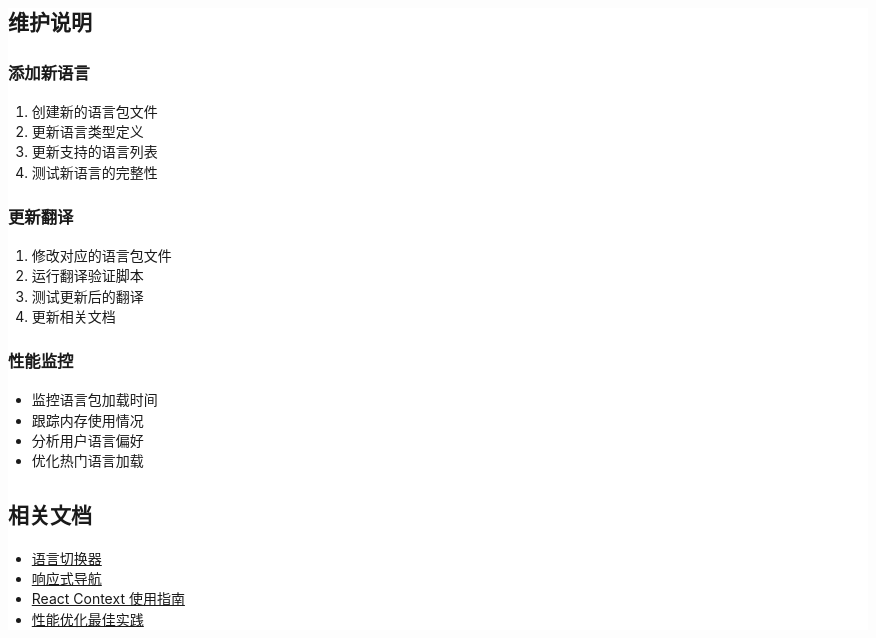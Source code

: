 ## 维护说明

### 添加新语言
1. 创建新的语言包文件
2. 更新语言类型定义
3. 更新支持的语言列表
4. 测试新语言的完整性

### 更新翻译
1. 修改对应的语言包文件
2. 运行翻译验证脚本
3. 测试更新后的翻译
4. 更新相关文档

### 性能监控
- 监控语言包加载时间
- 跟踪内存使用情况
- 分析用户语言偏好
- 优化热门语言加载

## 相关文档

- [语言切换器](../ui/language-switcher.md)
- [响应式导航](../ui/responsive-navigation.md)
- [React Context 使用指南](../../architecture/react-context-guide.md)
- [性能优化最佳实践](../../architecture/performance-optimization.md)